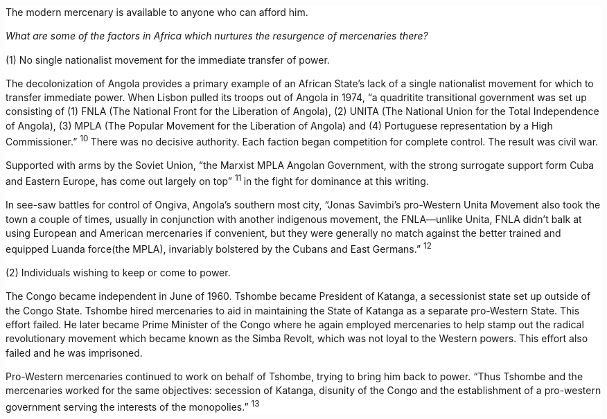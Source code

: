 The modern mercenary is available to anyone who can afford him.
</p>
<p>
<i>
What are some of the factors in Africa which nurtures the resurgence of mercenaries there?
</i>
</p>
<p>
(1) No single nationalist movement for the immediate transfer of power.
</p>
<p>
The decolonization of Angola provides a primary example of an African State’s lack of a single nationalist movement for which to transfer immediate power. When Lisbon pulled its troops out of Angola in 1974, “a quadritite transitional government was set up consisting of (1) FNLA (The National Front for the Liberation of Angola), (2) UNITA (The National Union for the Total Independence of Angola), (3) MPLA (The Popular Movement for the Liberation of Angola) and (4) Portuguese representation by a High Commissioner.”
<sup>
10
</sup>
There was no decisive authority. Each faction began competition for complete control. The result was civil war.
</p>
<p>
Supported with arms by the Soviet Union, “the Marxist MPLA Angolan Government, with the strong surrogate support form Cuba and Eastern Europe, has come out largely on top”
<sup>
11
</sup>
in the fight for dominance at this writing.
</p>
<p>
In see-saw battles for control of Ongiva, Angola’s southern most city, “Jonas Savimbi’s pro-Western Unita Movement also took the town a couple of times, usually in conjunction with another indigenous movement, the FNLA—unlike Unita, FNLA didn’t balk at using European and American mercenaries if convenient, but they were generally no match against the better trained and equipped Luanda force(the MPLA), invariably bolstered by the Cubans and East Germans.”
<sup>
12
</sup>
</p>
<p>
(2) Individuals wishing to keep or come to power.
</p>
<p>
The Congo became independent in June of 1960. Tshombe became President of Katanga, a secessionist state set up outside of the Congo State. Tshombe hired mercenaries to aid in maintaining the State of Katanga as a separate pro-Western State. This effort failed. He later became Prime Minister of the Congo where he again employed mercenaries to help stamp out the radical revolutionary movement which became known as the Simba Revolt, which was not loyal to the Western powers. This effort also failed and he was imprisoned.
</p>
<p>
Pro-Western mercenaries continued to work on behalf of Tshombe, trying to bring him back to power. “Thus Tshombe and the mercenaries worked for the same objectives: secession of Katanga, disunity of the Congo and the establishment of a pro-western government serving the interests of the monopolies.”
<sup>
13
</sup>
</p>
<p>
